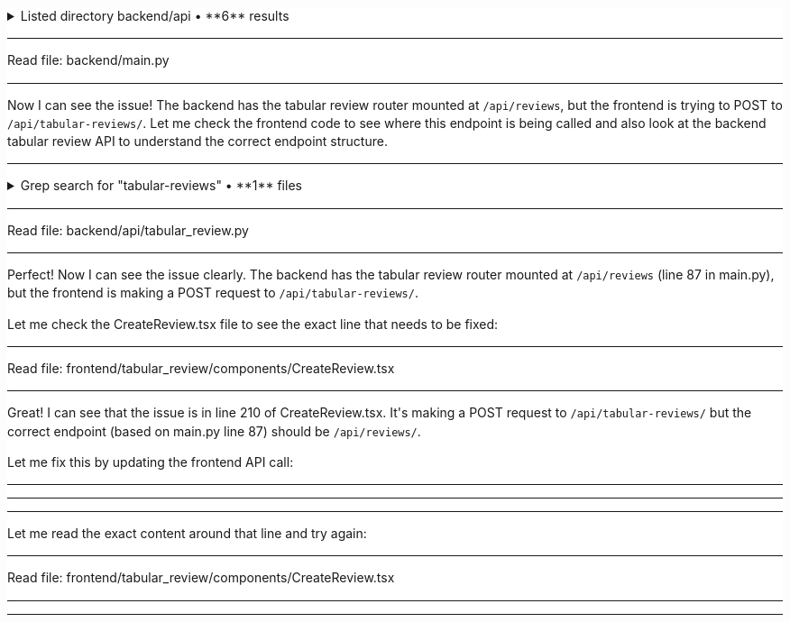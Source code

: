 
<details><summary>Listed directory backend/api • **6** results</summary></details>

---

Read file: backend/main.py

---

Now I can see the issue! The backend has the tabular review router mounted at `/api/reviews`, but the frontend is trying to POST to `/api/tabular-reviews/`. Let me check the frontend code to see where this endpoint is being called and also look at the backend tabular review API to understand the correct endpoint structure.

---

<details><summary>Grep search for "tabular-reviews" • **1** files</summary></details>

---

Read file: backend/api/tabular_review.py

---

Perfect! Now I can see the issue clearly. The backend has the tabular review router mounted at `/api/reviews` (line 87 in main.py), but the frontend is making a POST request to `/api/tabular-reviews/`. 

Let me check the CreateReview.tsx file to see the exact line that needs to be fixed:

---

Read file: frontend/tabular_review/components/CreateReview.tsx

---

Great! I can see that the issue is in line 210 of CreateReview.tsx. It's making a POST request to `/api/tabular-reviews/` but the correct endpoint (based on main.py line 87) should be `/api/reviews/`. 

Let me fix this by updating the frontend API call:

---



---



---

Let me read the exact content around that line and try again:

---

Read file: frontend/tabular_review/components/CreateReview.tsx

---



---
